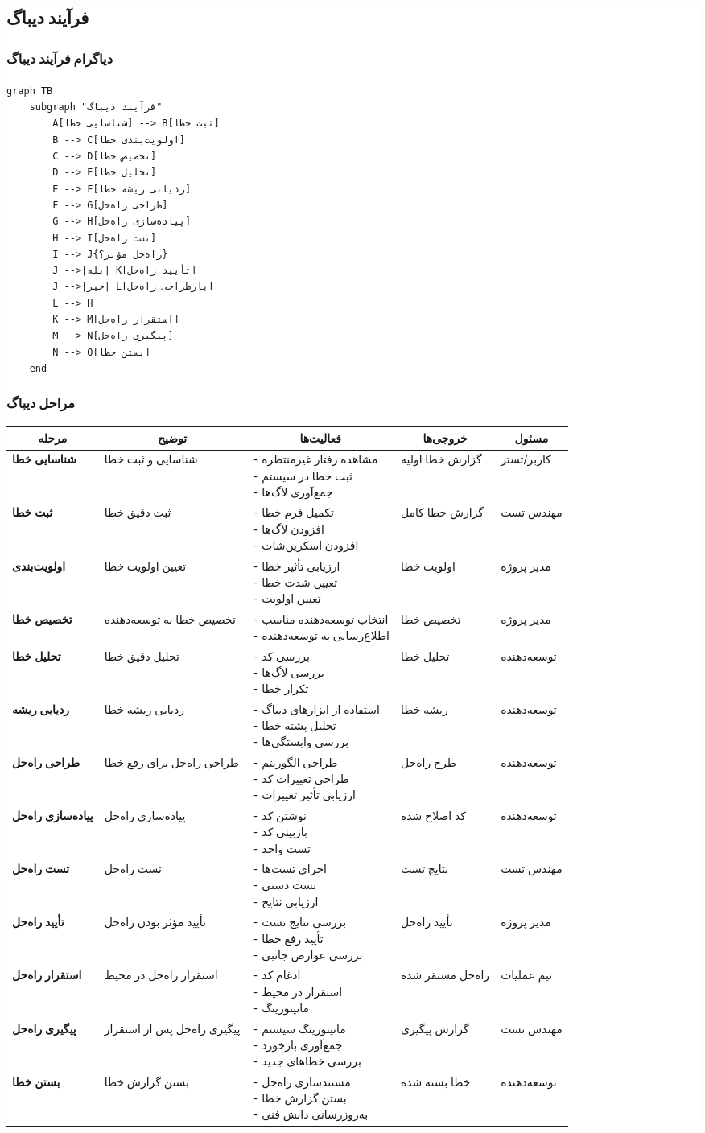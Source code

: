 
## فرآیند دیباگ

### دیاگرام فرآیند دیباگ
```mermaid
graph TB
    subgraph "فرآیند دیباگ"
        A[شناسایی خطا] --> B[ثبت خطا]
        B --> C[اولویت‌بندی خطا]
        C --> D[تخصیص خطا]
        D --> E[تحلیل خطا]
        E --> F[ردیابی ریشه خطا]
        F --> G[طراحی راه‌حل]
        G --> H[پیاده‌سازی راه‌حل]
        H --> I[تست راه‌حل]
        I --> J{راه‌حل مؤثر؟}
        J -->|بله| K[تأیید راه‌حل]
        J -->|خیر| L[بازطراحی راه‌حل]
        L --> H
        K --> M[استقرار راه‌حل]
        M --> N[پیگیری راه‌حل]
        N --> O[بستن خطا]
    end
```

### مراحل دیباگ
| مرحله | توضیح | فعالیت‌ها | خروجی‌ها | مسئول |
|--------|-------|----------|----------|--------|
| **شناسایی خطا** | شناسایی و ثبت خطا | - مشاهده رفتار غیرمنتظره<br>- ثبت خطا در سیستم<br>- جمع‌آوری لاگ‌ها | گزارش خطا اولیه | کاربر/تستر |
| **ثبت خطا** | ثبت دقیق خطا | - تکمیل فرم خطا<br>- افزودن لاگ‌ها<br>- افزودن اسکرین‌شات | گزارش خطا کامل | مهندس تست |
| **اولویت‌بندی** | تعیین اولویت خطا | - ارزیابی تأثیر خطا<br>- تعیین شدت خطا<br>- تعیین اولویت | اولویت خطا | مدیر پروژه |
| **تخصیص خطا** | تخصیص خطا به توسعه‌دهنده | - انتخاب توسعه‌دهنده مناسب<br>- اطلاع‌رسانی به توسعه‌دهنده | تخصیص خطا | مدیر پروژه |
| **تحلیل خطا** | تحلیل دقیق خطا | - بررسی کد<br>- بررسی لاگ‌ها<br>- تکرار خطا | تحلیل خطا | توسعه‌دهنده |
| **ردیابی ریشه** | ردیابی ریشه خطا | - استفاده از ابزارهای دیباگ<br>- تحلیل پشته خطا<br>- بررسی وابستگی‌ها | ریشه خطا | توسعه‌دهنده |
| **طراحی راه‌حل** | طراحی راه‌حل برای رفع خطا | - طراحی الگوریتم<br>- طراحی تغییرات کد<br>- ارزیابی تأثیر تغییرات | طرح راه‌حل | توسعه‌دهنده |
| **پیاده‌سازی راه‌حل** | پیاده‌سازی راه‌حل | - نوشتن کد<br>- بازبینی کد<br>- تست واحد | کد اصلاح شده | توسعه‌دهنده |
| **تست راه‌حل** | تست راه‌حل | - اجرای تست‌ها<br>- تست دستی<br>- ارزیابی نتایج | نتایج تست | مهندس تست |
| **تأیید راه‌حل** | تأیید مؤثر بودن راه‌حل | - بررسی نتایج تست<br>- تأیید رفع خطا<br>- بررسی عوارض جانبی | تأیید راه‌حل | مدیر پروژه |
| **استقرار راه‌حل** | استقرار راه‌حل در محیط | - ادغام کد<br>- استقرار در محیط<br>- مانیتورینگ | راه‌حل مستقر شده | تیم عملیات |
| **پیگیری راه‌حل** | پیگیری راه‌حل پس از استقرار | - مانیتورینگ سیستم<br>- جمع‌آوری بازخورد<br>- بررسی خطاهای جدید | گزارش پیگیری | مهندس تست |
| **بستن خطا** | بستن گزارش خطا | - مستندسازی راه‌حل<br>- بستن گزارش خطا<br>- به‌روزرسانی دانش فنی | خطا بسته شده | توسعه‌دهنده |
